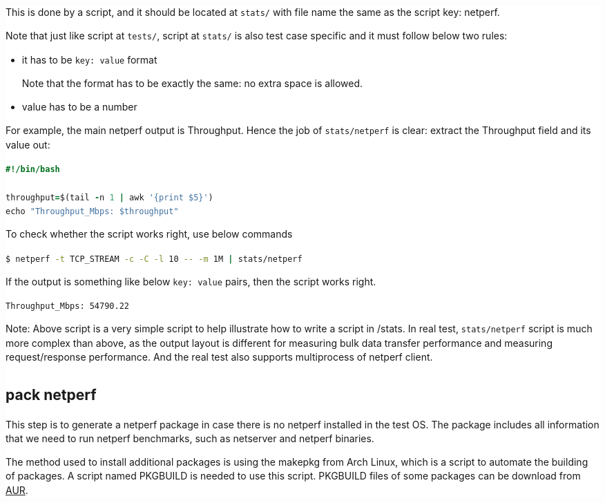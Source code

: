 This is done by a script, and it should be located at `stats/` with
file name the same as the script key: netperf.

Note that just like script at `tests/`, script at `stats/` is also
test case specific and it must follow below two rules:

- it has to be `key: value` format

  Note that the format has to be exactly the same: no extra space is
  allowed.

- value has to be a number

For example, the main netperf output is Throughput. Hence the job of
`stats/netperf` is clear: extract the Throughput field and its value
out:

```ruby
#!/bin/bash

throughput=$(tail -n 1 | awk '{print $5}')
echo "Throughput_Mbps: $throughput"
```

To check whether the script works right, use below commands

```bash
$ netperf -t TCP_STREAM -c -C -l 10 -- -m 1M | stats/netperf
```

If the output is something like below `key: value` pairs, then the
script works right.

```bash
Throughput_Mbps: 54790.22
```

Note: Above script is a very simple script to help illustrate how to
write a script in /stats.  In real test, `stats/netperf` script is
much more complex than above, as the output layout is different for
measuring bulk data transfer performance and measuring
request/response performance. And the real test also supports
multiprocess of netperf client.


## pack netperf

This step is to generate a netperf package in case there is no netperf
installed in the test OS.  The package includes all information that
we need to run netperf benchmarks, such as netserver and netperf
binaries.

The method used to install additional packages is using the makepkg
from Arch Linux, which is a script to automate the building of
packages. A script named PKGBUILD is needed to use this script.
PKGBUILD files of some packages can be download from 
[AUR](https://aur.archlinux.org/).

